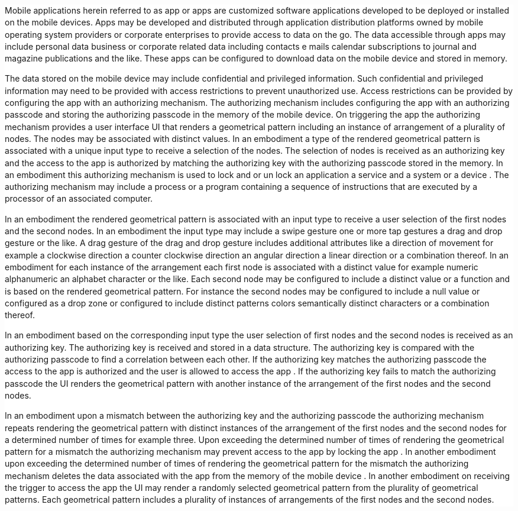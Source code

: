 Mobile applications herein referred to as app or apps are customized software applications developed to be deployed or installed on the mobile devices. Apps may be developed and distributed through application distribution platforms owned by mobile operating system providers or corporate enterprises to provide access to data on the go. The data accessible through apps may include personal data business or corporate related data including contacts e mails calendar subscriptions to journal and magazine publications and the like. These apps can be configured to download data on the mobile device and stored in memory.

The data stored on the mobile device may include confidential and privileged information. Such confidential and privileged information may need to be provided with access restrictions to prevent unauthorized use. Access restrictions can be provided by configuring the app with an authorizing mechanism. The authorizing mechanism includes configuring the app with an authorizing passcode and storing the authorizing passcode in the memory of the mobile device. On triggering the app the authorizing mechanism provides a user interface UI that renders a geometrical pattern including an instance of arrangement of a plurality of nodes. The nodes may be associated with distinct values. In an embodiment a type of the rendered geometrical pattern is associated with a unique input type to receive a selection of the nodes. The selection of nodes is received as an authorizing key and the access to the app is authorized by matching the authorizing key with the authorizing passcode stored in the memory. In an embodiment this authorizing mechanism is used to lock and or un lock an application a service and a system or a device . The authorizing mechanism may include a process or a program containing a sequence of instructions that are executed by a processor of an associated computer.

In an embodiment the rendered geometrical pattern is associated with an input type to receive a user selection of the first nodes and the second nodes. In an embodiment the input type may include a swipe gesture one or more tap gestures a drag and drop gesture or the like. A drag gesture of the drag and drop gesture includes additional attributes like a direction of movement for example a clockwise direction a counter clockwise direction an angular direction a linear direction or a combination thereof. In an embodiment for each instance of the arrangement each first node is associated with a distinct value for example numeric alphanumeric an alphabet character or the like. Each second node may be configured to include a distinct value or a function and is based on the rendered geometrical pattern. For instance the second nodes may be configured to include a null value or configured as a drop zone or configured to include distinct patterns colors semantically distinct characters or a combination thereof.

In an embodiment based on the corresponding input type the user selection of first nodes and the second nodes is received as an authorizing key. The authorizing key is received and stored in a data structure. The authorizing key is compared with the authorizing passcode to find a correlation between each other. If the authorizing key matches the authorizing passcode the access to the app is authorized and the user is allowed to access the app . If the authorizing key fails to match the authorizing passcode the UI renders the geometrical pattern with another instance of the arrangement of the first nodes and the second nodes.

In an embodiment upon a mismatch between the authorizing key and the authorizing passcode the authorizing mechanism repeats rendering the geometrical pattern with distinct instances of the arrangement of the first nodes and the second nodes for a determined number of times for example three. Upon exceeding the determined number of times of rendering the geometrical pattern for a mismatch the authorizing mechanism may prevent access to the app by locking the app . In another embodiment upon exceeding the determined number of times of rendering the geometrical pattern for the mismatch the authorizing mechanism deletes the data associated with the app from the memory of the mobile device . In another embodiment on receiving the trigger to access the app the UI may render a randomly selected geometrical pattern from the plurality of geometrical patterns. Each geometrical pattern includes a plurality of instances of arrangements of the first nodes and the second nodes.
